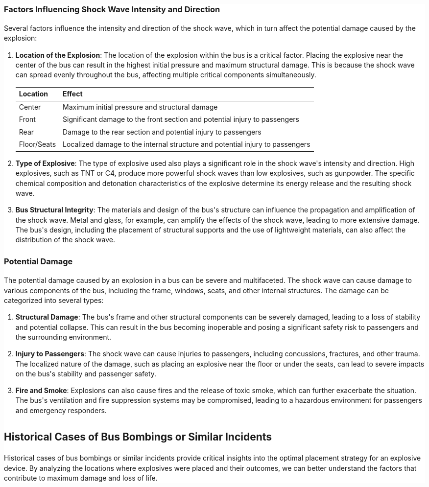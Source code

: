 ### Factors Influencing Shock Wave Intensity and Direction

Several factors influence the intensity and direction of the shock wave, which in turn affect the potential damage caused by the explosion:

1. **Location of the Explosion**: The location of the explosion within the bus is a critical factor. Placing the explosive near the center of the bus can result in the highest initial pressure and maximum structural damage. This is because the shock wave can spread evenly throughout the bus, affecting multiple critical components simultaneously.
   
   | **Location** | **Effect** |
   |-------------|------------|
   | Center      | Maximum initial pressure and structural damage |
   | Front       | Significant damage to the front section and potential injury to passengers |
   | Rear        | Damage to the rear section and potential injury to passengers |
   | Floor/Seats | Localized damage to the internal structure and potential injury to passengers |

2. **Type of Explosive**: The type of explosive used also plays a significant role in the shock wave's intensity and direction. High explosives, such as TNT or C4, produce more powerful shock waves than low explosives, such as gunpowder. The specific chemical composition and detonation characteristics of the explosive determine its energy release and the resulting shock wave.

3. **Bus Structural Integrity**: The materials and design of the bus's structure can influence the propagation and amplification of the shock wave. Metal and glass, for example, can amplify the effects of the shock wave, leading to more extensive damage. The bus's design, including the placement of structural supports and the use of lightweight materials, can also affect the distribution of the shock wave.

### Potential Damage

The potential damage caused by an explosion in a bus can be severe and multifaceted. The shock wave can cause damage to various components of the bus, including the frame, windows, seats, and other internal structures. The damage can be categorized into several types:

1. **Structural Damage**: The bus's frame and other structural components can be severely damaged, leading to a loss of stability and potential collapse. This can result in the bus becoming inoperable and posing a significant safety risk to passengers and the surrounding environment.
   
2. **Injury to Passengers**: The shock wave can cause injuries to passengers, including concussions, fractures, and other trauma. The localized nature of the damage, such as placing an explosive near the floor or under the seats, can lead to severe impacts on the bus's stability and passenger safety.

3. **Fire and Smoke**: Explosions can also cause fires and the release of toxic smoke, which can further exacerbate the situation. The bus's ventilation and fire suppression systems may be compromised, leading to a hazardous environment for passengers and emergency responders.


## Historical Cases of Bus Bombings or Similar Incidents

Historical cases of bus bombings or similar incidents provide critical insights into the optimal placement strategy for an explosive device. By analyzing the locations where explosives were placed and their outcomes, we can better understand the factors that contribute to maximum damage and loss of life.
